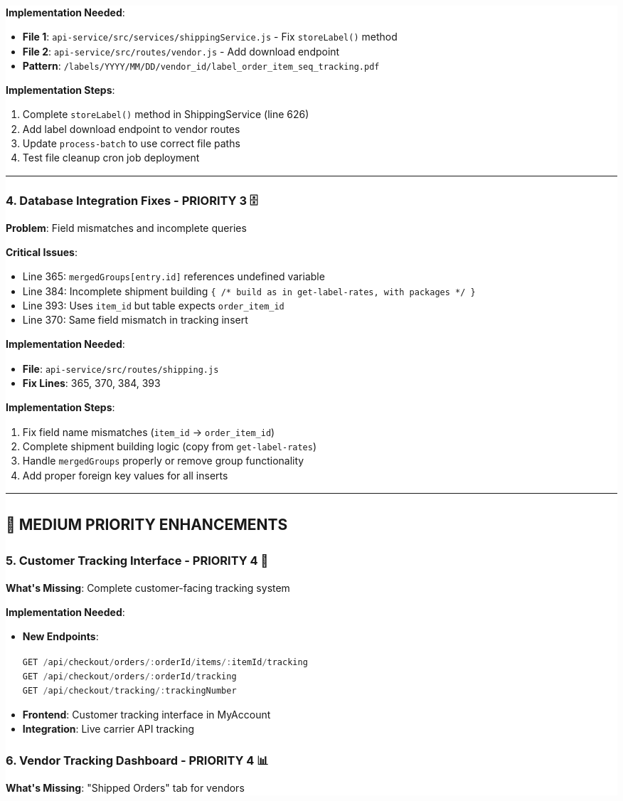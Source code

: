 **Implementation Needed**:
- **File 1**: `api-service/src/services/shippingService.js` - Fix `storeLabel()` method
- **File 2**: `api-service/src/routes/vendor.js` - Add download endpoint
- **Pattern**: `/labels/YYYY/MM/DD/vendor_id/label_order_item_seq_tracking.pdf`

**Implementation Steps**:
1. Complete `storeLabel()` method in ShippingService (line 626)
2. Add label download endpoint to vendor routes
3. Update `process-batch` to use correct file paths
4. Test file cleanup cron job deployment

---

### **4. Database Integration Fixes - PRIORITY 3** 🗄️

**Problem**: Field mismatches and incomplete queries

**Critical Issues**:
- Line 365: `mergedGroups[entry.id]` references undefined variable
- Line 384: Incomplete shipment building `{ /* build as in get-label-rates, with packages */ }`
- Line 393: Uses `item_id` but table expects `order_item_id`
- Line 370: Same field mismatch in tracking insert

**Implementation Needed**:
- **File**: `api-service/src/routes/shipping.js`
- **Fix Lines**: 365, 370, 384, 393

**Implementation Steps**:
1. Fix field name mismatches (`item_id` → `order_item_id`)
2. Complete shipment building logic (copy from `get-label-rates`)
3. Handle `mergedGroups` properly or remove group functionality
4. Add proper foreign key values for all inserts

---

## 🔧 **MEDIUM PRIORITY ENHANCEMENTS**

### **5. Customer Tracking Interface - PRIORITY 4** 👥

**What's Missing**: Complete customer-facing tracking system

**Implementation Needed**:
- **New Endpoints**:
  ```javascript
  GET /api/checkout/orders/:orderId/items/:itemId/tracking
  GET /api/checkout/orders/:orderId/tracking  
  GET /api/checkout/tracking/:trackingNumber
  ```
- **Frontend**: Customer tracking interface in MyAccount
- **Integration**: Live carrier API tracking

### **6. Vendor Tracking Dashboard - PRIORITY 4** 📊

**What's Missing**: "Shipped Orders" tab for vendors
